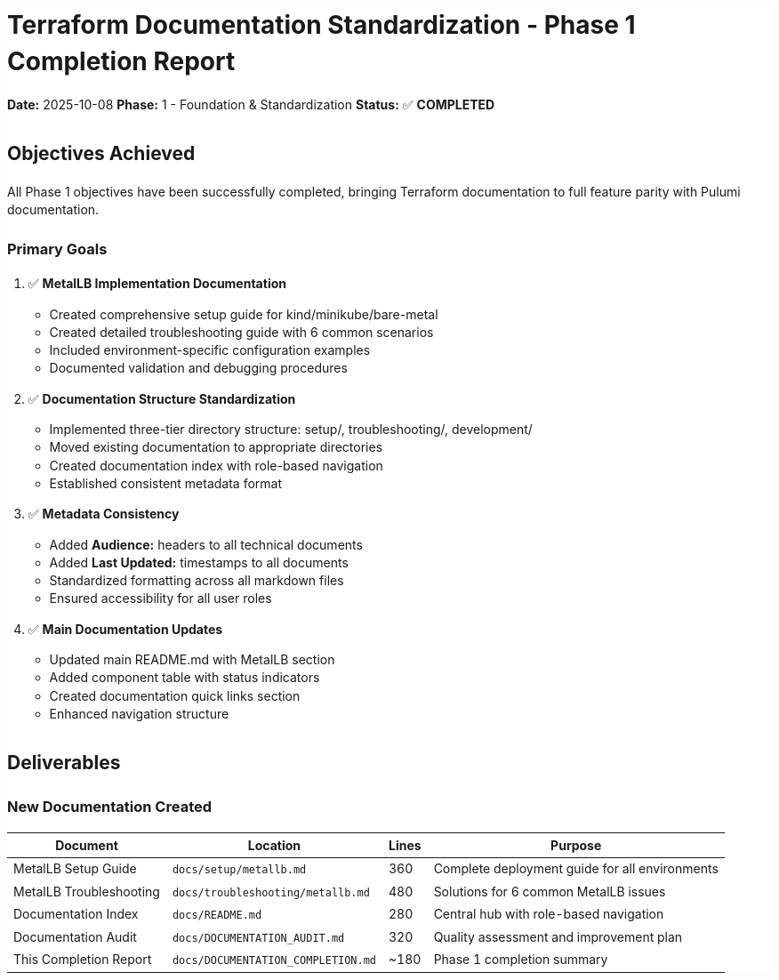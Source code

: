 # Terraform Documentation Standardization - Phase 1 Completion Report

**Date:** 2025-10-08
**Phase:** 1 - Foundation & Standardization
**Status:** ✅ **COMPLETED**

## Objectives Achieved

All Phase 1 objectives have been successfully completed, bringing Terraform documentation to full feature parity with Pulumi documentation.

### Primary Goals

1. ✅ **MetalLB Implementation Documentation**
   - Created comprehensive setup guide for kind/minikube/bare-metal
   - Created detailed troubleshooting guide with 6 common scenarios
   - Included environment-specific configuration examples
   - Documented validation and debugging procedures

2. ✅ **Documentation Structure Standardization**
   - Implemented three-tier directory structure: setup/, troubleshooting/, development/
   - Moved existing documentation to appropriate directories
   - Created documentation index with role-based navigation
   - Established consistent metadata format

3. ✅ **Metadata Consistency**
   - Added **Audience:** headers to all technical documents
   - Added **Last Updated:** timestamps to all documents
   - Standardized formatting across all markdown files
   - Ensured accessibility for all user roles

4. ✅ **Main Documentation Updates**
   - Updated main README.md with MetalLB section
   - Added component table with status indicators
   - Created documentation quick links section
   - Enhanced navigation structure

## Deliverables

### New Documentation Created

| Document | Location | Lines | Purpose |
|----------|----------|-------|---------|
| MetalLB Setup Guide | `docs/setup/metallb.md` | 360 | Complete deployment guide for all environments |
| MetalLB Troubleshooting | `docs/troubleshooting/metallb.md` | 480 | Solutions for 6 common MetalLB issues |
| Documentation Index | `docs/README.md` | 280 | Central hub with role-based navigation |
| Documentation Audit | `docs/DOCUMENTATION_AUDIT.md` | 320 | Quality assessment and improvement plan |
| This Completion Report | `docs/DOCUMENTATION_COMPLETION.md` | ~180 | Phase 1 completion summary |
